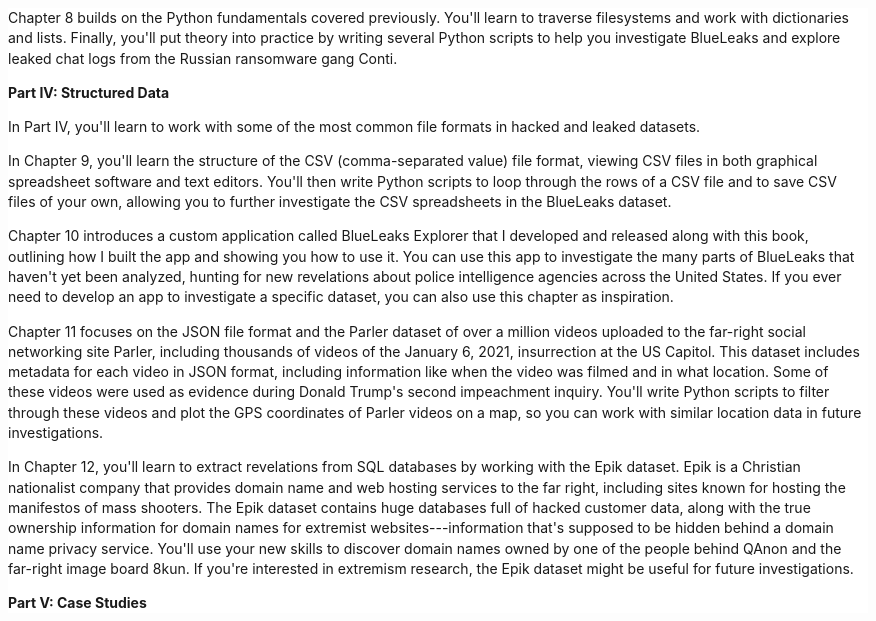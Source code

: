 Chapter 8 builds on the Python
fundamentals covered previously. You'll learn to traverse filesystems
and work with dictionaries and lists. Finally, you'll put theory into
practice by writing several Python scripts to help you investigate
BlueLeaks and explore leaked chat logs from the Russian ransomware gang
Conti.

**Part IV: Structured Data**

In Part IV, you'll learn to work with
some of the most common file formats in hacked and leaked datasets.

In Chapter 9, you'll learn the
structure of the CSV (comma-separated value) file format, viewing CSV
files in both graphical spreadsheet software and text editors. You'll
then write Python scripts to loop through the rows
of a CSV file and to save CSV files of your
own, allowing you to further investigate the CSV spreadsheets in the
BlueLeaks dataset.

Chapter 10 introduces a custom
application called BlueLeaks Explorer that I developed and released
along with this book, outlining how I built the app and showing you how
to use it. You can use this app to investigate the many parts of
BlueLeaks that haven't yet been analyzed, hunting for new revelations
about police intelligence agencies across the United States. If you ever
need to develop an app to investigate a specific dataset, you can also
use this chapter as inspiration.

Chapter 11 focuses on the JSON
file format and the Parler dataset of over a million videos uploaded to
the far-right social networking site Parler, including thousands of
videos of the January 6, 2021, insurrection at the US Capitol. This
dataset includes metadata for each video in JSON format, including
information like when the video was filmed and in what location. Some of
these videos were used as evidence during Donald Trump's second
impeachment inquiry. You'll write Python scripts to filter through these
videos and plot the GPS coordinates of Parler videos on a map, so you
can work with similar location data in future investigations.

In Chapter 12, you'll learn to
extract revelations from SQL databases by working with the Epik dataset.
Epik is a Christian nationalist company that provides domain name and
web hosting services to the far right, including sites known for hosting
the manifestos of mass shooters. The Epik dataset contains huge
databases full of hacked customer data, along with the true ownership
information for domain names for extremist websites---information that's
supposed to be hidden behind a domain name privacy service. You'll use
your new skills to discover domain names owned by one of the people
behind QAnon and the far-right image board 8kun. If you're interested in
extremism research, the Epik dataset might be useful for future
investigations.

**Part V: Case Studies**
